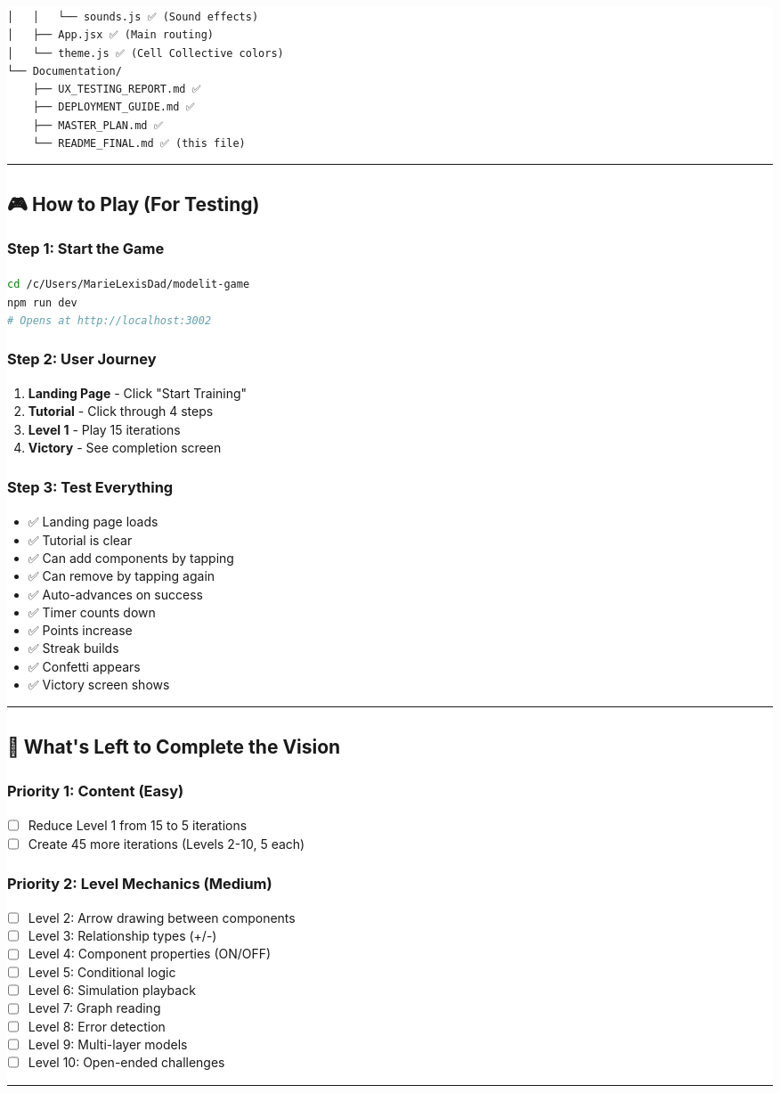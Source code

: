 ```
│   │   └── sounds.js ✅ (Sound effects)
│   ├── App.jsx ✅ (Main routing)
│   └── theme.js ✅ (Cell Collective colors)
└── Documentation/
    ├── UX_TESTING_REPORT.md ✅
    ├── DEPLOYMENT_GUIDE.md ✅
    ├── MASTER_PLAN.md ✅
    └── README_FINAL.md ✅ (this file)
```

---

## 🎮 How to Play (For Testing)

### Step 1: Start the Game
```bash
cd /c/Users/MarieLexisDad/modelit-game
npm run dev
# Opens at http://localhost:3002
```

### Step 2: User Journey
1. **Landing Page** - Click "Start Training"
2. **Tutorial** - Click through 4 steps
3. **Level 1** - Play 15 iterations
4. **Victory** - See completion screen

### Step 3: Test Everything
- ✅ Landing page loads
- ✅ Tutorial is clear
- ✅ Can add components by tapping
- ✅ Can remove by tapping again
- ✅ Auto-advances on success
- ✅ Timer counts down
- ✅ Points increase
- ✅ Streak builds
- ✅ Confetti appears
- ✅ Victory screen shows

---

## 🎯 What's Left to Complete the Vision

### Priority 1: Content (Easy)
- [ ] Reduce Level 1 from 15 to 5 iterations
- [ ] Create 45 more iterations (Levels 2-10, 5 each)

### Priority 2: Level Mechanics (Medium)
- [ ] Level 2: Arrow drawing between components
- [ ] Level 3: Relationship types (+/-)
- [ ] Level 4: Component properties (ON/OFF)
- [ ] Level 5: Conditional logic
- [ ] Level 6: Simulation playback
- [ ] Level 7: Graph reading
- [ ] Level 8: Error detection
- [ ] Level 9: Multi-layer models
- [ ] Level 10: Open-ended challenges

---